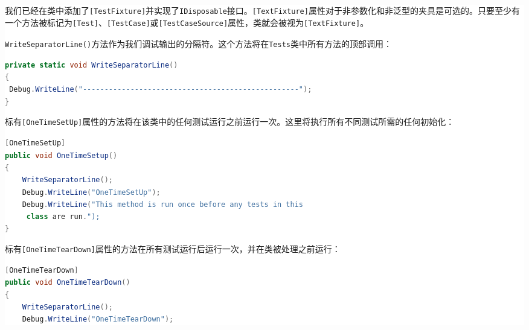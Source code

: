 我们已经在类中添加了`[TestFixture]`并实现了`IDisposable`接口。`[TextFixture]`属性对于非参数化和非泛型的夹具是可选的。只要至少有一个方法被标记为`[Test]`、`[TestCase]`或`[TestCaseSource]`属性，类就会被视为`[TextFixture]`。

`WriteSeparatorLine()`方法作为我们调试输出的分隔符。这个方法将在`Tests`类中所有方法的顶部调用：

```cs
private static void WriteSeparatorLine()
{
 Debug.WriteLine("--------------------------------------------------");
}
```

标有`[OneTimeSetUp]`属性的方法将在该类中的任何测试运行之前运行一次。这里将执行所有不同测试所需的任何初始化：

```cs
[OneTimeSetUp]
public void OneTimeSetup()
{
    WriteSeparatorLine();
    Debug.WriteLine("OneTimeSetUp");
    Debug.WriteLine("This method is run once before any tests in this 
     class are run.");
}
```

标有`[OneTimeTearDown]`属性的方法在所有测试运行后运行一次，并在类被处理之前运行：

```cs
[OneTimeTearDown]
public void OneTimeTearDown()
{
    WriteSeparatorLine();
    Debug.WriteLine("OneTimeTearDown");
